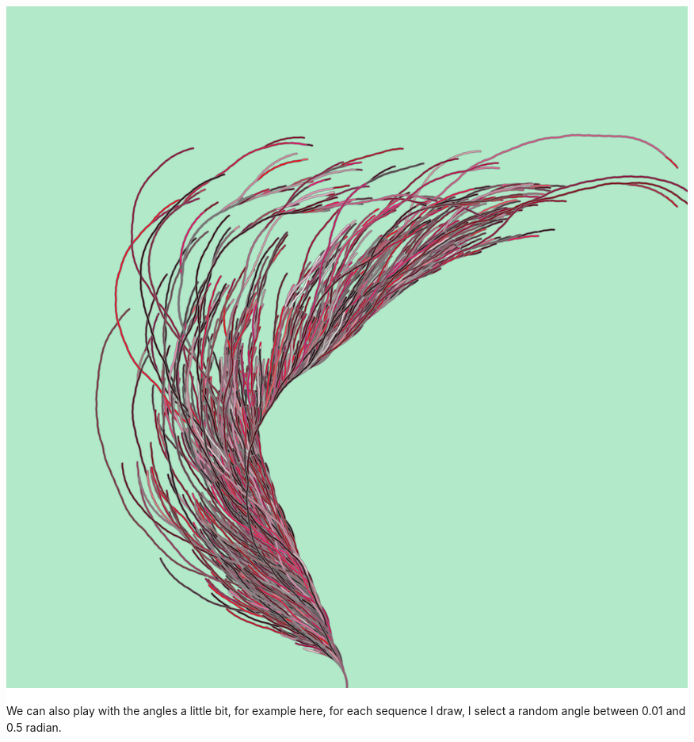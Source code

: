 ![reds transparent](coral/collatz_10_000_reds_backed_coral.png)

We can also play with the angles a little bit, for example here, for each sequence I draw, I select a random angle between 0.01 and 0.5 radian. 